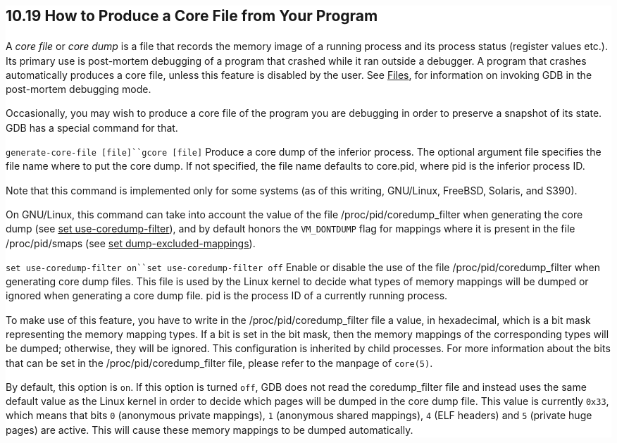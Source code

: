 ## 10.19 How to Produce a Core File from Your Program

A *core file* or *core dump* is a file that records the memory
image of a running process and its process status (register values
etc.).  Its primary use is post-mortem debugging of a program that
crashed while it ran outside a debugger.  A program that crashes
automatically produces a core file, unless this feature is disabled by
the user.  See [Files](Files.html#Files), for information on invoking GDB in
the post-mortem debugging mode.

Occasionally, you may wish to produce a core file of the program you
are debugging in order to preserve a snapshot of its state.
GDB has a special command for that.

`generate-core-file [file]``gcore [file]`
Produce a core dump of the inferior process.  The optional argument
file specifies the file name where to put the core dump.  If not
specified, the file name defaults to core.pid, where
pid is the inferior process ID.

Note that this command is implemented only for some systems (as of
this writing, GNU/Linux, FreeBSD, Solaris, and S390).

On GNU/Linux, this command can take into account the value of the
file /proc/pid/coredump_filter when generating the core
dump (see [set use-coredump-filter](#set-use_002dcoredump_002dfilter)), and by default honors the
`VM_DONTDUMP` flag for mappings where it is present in the file
/proc/pid/smaps (see [set dump-excluded-mappings](#set-dump_002dexcluded_002dmappings)).

`set use-coredump-filter on``set use-coredump-filter off`
Enable or disable the use of the file
/proc/pid/coredump_filter when generating core dump
files.  This file is used by the Linux kernel to decide what types of
memory mappings will be dumped or ignored when generating a core dump
file.  pid is the process ID of a currently running process.

To make use of this feature, you have to write in the
/proc/pid/coredump_filter file a value, in hexadecimal,
which is a bit mask representing the memory mapping types.  If a bit
is set in the bit mask, then the memory mappings of the corresponding
types will be dumped; otherwise, they will be ignored.  This
configuration is inherited by child processes.  For more information
about the bits that can be set in the
/proc/pid/coredump_filter file, please refer to the
manpage of `core(5)`.

By default, this option is `on`.  If this option is turned
`off`, GDB does not read the coredump_filter file
and instead uses the same default value as the Linux kernel in order
to decide which pages will be dumped in the core dump file.  This
value is currently `0x33`, which means that bits `0`
(anonymous private mappings), `1` (anonymous shared mappings),
`4` (ELF headers) and `5` (private huge pages) are active.
This will cause these memory mappings to be dumped automatically.
